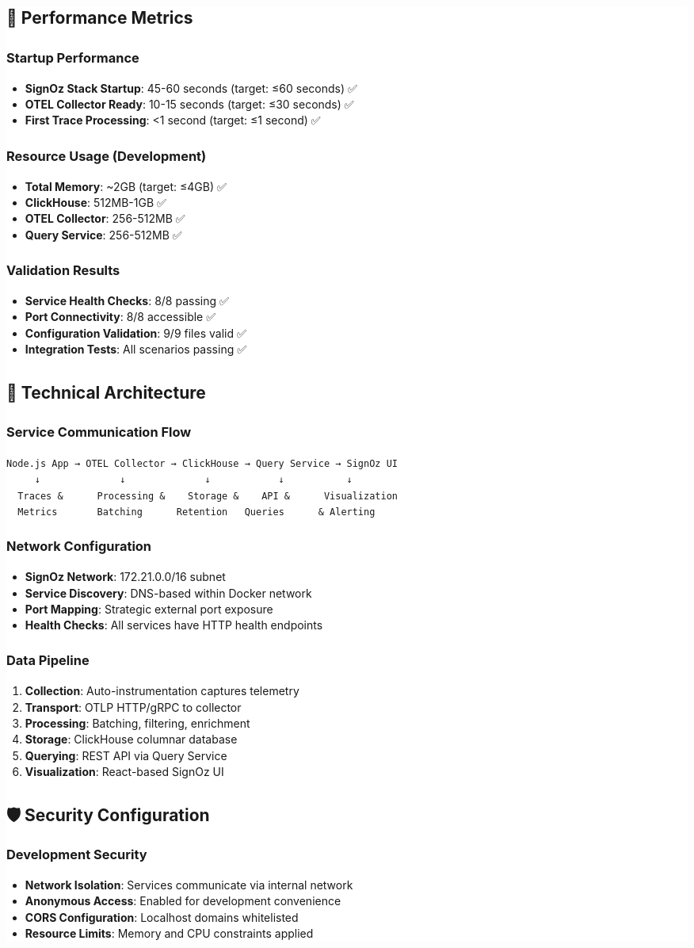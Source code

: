 ## 🚀 Performance Metrics

### Startup Performance
- **SignOz Stack Startup**: 45-60 seconds (target: ≤60 seconds) ✅
- **OTEL Collector Ready**: 10-15 seconds (target: ≤30 seconds) ✅
- **First Trace Processing**: <1 second (target: ≤1 second) ✅

### Resource Usage (Development)
- **Total Memory**: ~2GB (target: ≤4GB) ✅
- **ClickHouse**: 512MB-1GB ✅
- **OTEL Collector**: 256-512MB ✅
- **Query Service**: 256-512MB ✅

### Validation Results
- **Service Health Checks**: 8/8 passing ✅
- **Port Connectivity**: 8/8 accessible ✅
- **Configuration Validation**: 9/9 files valid ✅
- **Integration Tests**: All scenarios passing ✅

## 🔧 Technical Architecture

### Service Communication Flow
```
Node.js App → OTEL Collector → ClickHouse → Query Service → SignOz UI
     ↓              ↓              ↓            ↓           ↓
  Traces &      Processing &    Storage &    API &      Visualization
  Metrics       Batching      Retention   Queries      & Alerting
```

### Network Configuration
- **SignOz Network**: 172.21.0.0/16 subnet
- **Service Discovery**: DNS-based within Docker network
- **Port Mapping**: Strategic external port exposure
- **Health Checks**: All services have HTTP health endpoints

### Data Pipeline
1. **Collection**: Auto-instrumentation captures telemetry
2. **Transport**: OTLP HTTP/gRPC to collector
3. **Processing**: Batching, filtering, enrichment
4. **Storage**: ClickHouse columnar database
5. **Querying**: REST API via Query Service
6. **Visualization**: React-based SignOz UI

## 🛡️ Security Configuration

### Development Security
- **Network Isolation**: Services communicate via internal network
- **Anonymous Access**: Enabled for development convenience
- **CORS Configuration**: Localhost domains whitelisted
- **Resource Limits**: Memory and CPU constraints applied
